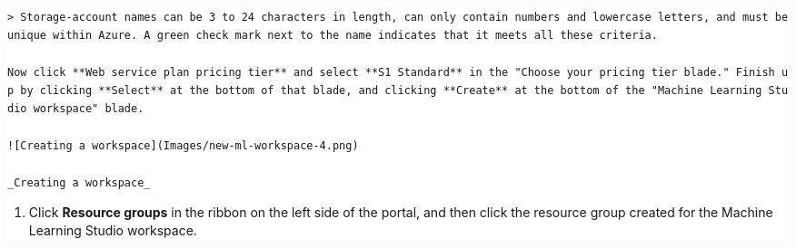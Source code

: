 	> Storage-account names can be 3 to 24 characters in length, can only contain numbers and lowercase letters, and must be unique within Azure. A green check mark next to the name indicates that it meets all these criteria.

	Now click **Web service plan pricing tier** and select **S1 Standard** in the "Choose your pricing tier blade." Finish up by clicking **Select** at the bottom of that blade, and clicking **Create** at the bottom of the "Machine Learning Studio workspace" blade.

    ![Creating a workspace](Images/new-ml-workspace-4.png)

    _Creating a workspace_

1. Click **Resource groups** in the ribbon on the left side of the portal, and then click the resource group created for the Machine Learning Studio workspace.
